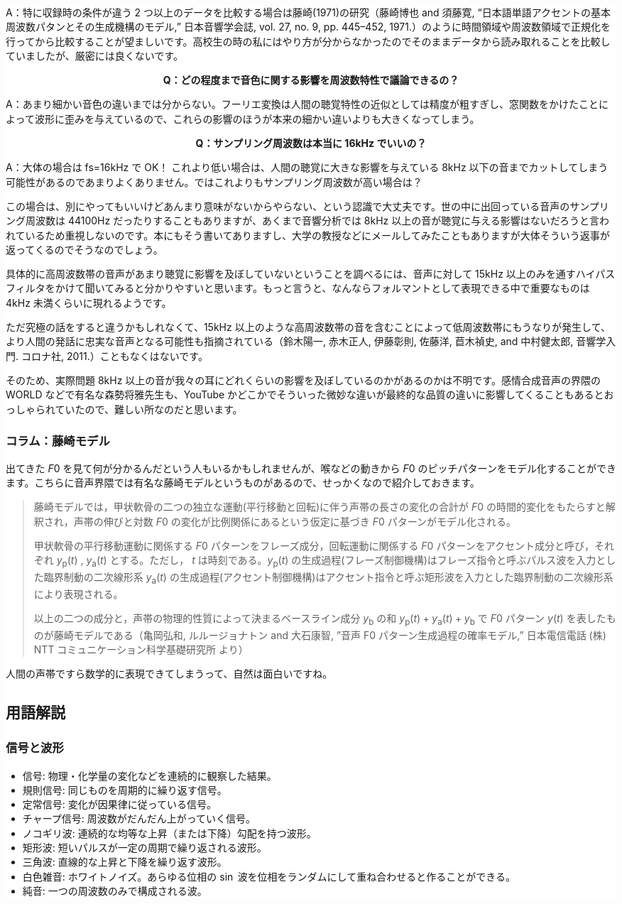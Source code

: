 A：特に収録時の条件が違う 2 つ以上のデータを比較する場合は藤崎(1971)の研究（藤崎博也 and 須藤寛, “日本語単語アクセントの基本周波数パタンとその生成機構のモデル,” 日本音響学会誌, vol. 27, no. 9, pp.
445–452, 1971.）のように時間領域や周波数領域で正規化を行ってから比較することが望ましいです。高校生の時の私にはやり方が分からなかったのでそのままデータから読み取れることを比較していましたが、厳密には良くないです。

<div align="center" style="display: block; margin: auto;">
  <strong>Q：どの程度まで音色に関する影響を周波数特性で議論できるの？</strong>
</div>

A：あまり細かい音色の違いまでは分からない。フーリエ変換は人間の聴覚特性の近似としては精度が粗すぎし、窓関数をかけたことによって波形に歪みを与えているので、これらの影響のほうが本来の細かい違いよりも大きくなってしまう。

<div align="center" style="display: block; margin: auto;">
  <strong>Q：サンプリング周波数は本当に 16kHz でいいの？</strong>
</div>

A：大体の場合は fs=16kHz で OK！
これより低い場合は、人間の聴覚に大きな影響を与えている 8kHz 以下の音までカットしてしまう可能性があるのであまりよくありません。ではこれよりもサンプリング周波数が高い場合は？

この場合は、別にやってもいいけどあんまり意味がないからやらない、という認識で大丈夫です。世の中に出回っている音声のサンプリング周波数は 44100Hz だったりすることもありますが、あくまで音響分析では 8kHz 以上の音が聴覚に与える影響はないだろうと言われているため重視しないのです。本にもそう書いてありますし、大学の教授などにメールしてみたこともありますが大体そういう返事が返ってくるのでそうなのでしょう。

具体的に高周波数帯の音声があまり聴覚に影響を及ぼしていないということを調べるには、音声に対して 15kHz 以上のみを通すハイパスフィルタをかけて聞いてみると分かりやすいと思います。もっと言うと、なんならフォルマントとして表現できる中で重要なものは 4kHz 未満くらいに現れるようです。

ただ究極の話をすると違うかもしれなくて、15kHz 以上のような高周波数帯の音を含むことによって低周波数帯にもうなりが発生して、より人間の発話に忠実な音声となる可能性も指摘されている（鈴木陽一, 赤木正人, 伊藤彰則, 佐藤洋, 苣木禎史, and 中村健太郎, 音響学入門. コロナ社, 2011.）こともなくはないです。

そのため、実際問題 8kHz 以上の音が我々の耳にどれくらいの影響を及ぼしているのかがあるのかは不明です。感情合成音声の界隈の WORLD などで有名な森勢将雅先生も、YouTube かどこかでそういった微妙な違いが最終的な品質の違いに影響してくることもあるとおっしゃられていたので、難しい所なのだと思います。

### コラム：藤崎モデル

出てきた $F0$ を見て何が分かるんだという人もいるかもしれませんが、喉などの動きから $F0$ のピッチパターンをモデル化することができます。こちらに音声界隈では有名な藤崎モデルというものがあるので、せっかくなので紹介しておきます。

> 藤崎モデルでは，甲状軟骨の二つの独立な運動(平行移動と回転)に伴う声帯の長さの変化の合計が $F0$ の時間的変化をもたらすと解釈され，声帯の伸びと対数 $F0$ の変化が比例関係にあるという仮定に基づき $F0$ パターンがモデル化される。
> 
> 甲状軟骨の平行移動運動に関係する $F0$ パターンをフレーズ成分，回転運動に関係する $F0$ パターンをアクセント成分と呼び，それぞれ $y_{\text{p}}(t)$ , $y_{\text{a}}(t)$ とする。ただし， $t$ は時刻である。$y_{\text{p}}(t)$ の生成過程(フレーズ制御機構)はフレーズ指令と呼ぶパルス波を入力とした臨界制動の二次線形系 $y_{\text{a}}(t)$ の生成過程(アクセント制御機構)はアクセント指令と呼ぶ矩形波を入力とした臨界制動の二次線形系により表現される。
> 
> 以上の二つの成分と，声帯の物理的性質によって決まるベースライン成分 $y_{\text{b}}$ の和 $y_{\text{p}}(t)+y_{\text{a}}(t)+y_{\text{b}}$ で $F0$ パターン $y(t)$ を表したものが藤崎モデルである（亀岡弘和, ルルージョナトン and 大石康智, ”音声 F0 パターン生成過程の確率モデル,” 日本電信電話 (株) NTT コミュニケーション科学基礎研究所 より）

人間の声帯ですら数学的に表現できてしまうって、自然は面白いですね。

## 用語解説

### 信号と波形

- 信号: 物理・化学量の変化などを連続的に観察した結果。
- 規則信号: 同じものを周期的に繰り返す信号。
- 定常信号: 変化が因果律に従っている信号。
- チャープ信号: 周波数がだんだん上がっていく信号。
- ノコギリ波: 連続的な均等な上昇（または下降）勾配を持つ波形。
- 矩形波: 短いパルスが一定の周期で繰り返される波形。
- 三角波: 直線的な上昇と下降を繰り返す波形。
- 白色雑音: ホワイトノイズ。あらゆる位相の $\sin$ 波を位相をランダムにして重ね合わせると作ることができる。
- 純音: 一つの周波数のみで構成される波。
